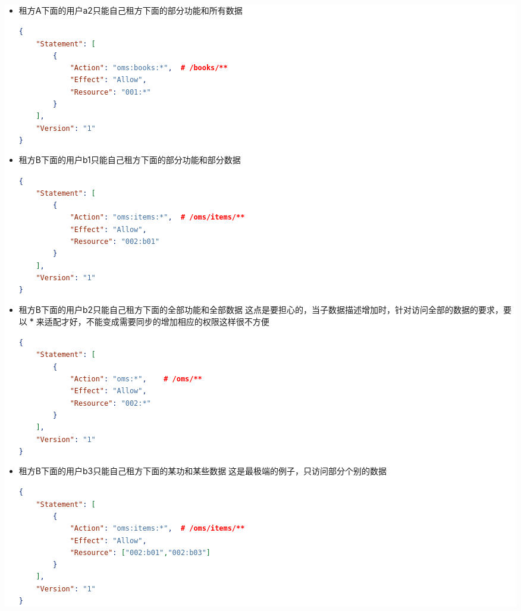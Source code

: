 * 租方A下面的用户a2只能自己租方下面的部分功能和所有数据

  ```json
  {
      "Statement": [
          {
              "Action": "oms:books:*",	# /books/**
              "Effect": "Allow",
              "Resource": "001:*"
          }
      ],
      "Version": "1"
  }
  ```

* 租方B下面的用户b1只能自己租方下面的部分功能和部分数据

  ```json
  {
      "Statement": [
          {
              "Action": "oms:items:*",	# /oms/items/**
              "Effect": "Allow",
              "Resource": "002:b01"
          }
      ],
      "Version": "1"
  }
  ```

* 租方B下面的用户b2只能自己租方下面的全部功能和全部数据
  这点是要担心的，当子数据描述增加时，针对访问全部的数据的要求，要以 * 来适配才好，不能变成需要同步的增加相应的权限这样很不方便

  ```json
  {
      "Statement": [
          {
              "Action": "oms:*",	# /oms/**
              "Effect": "Allow",
              "Resource": "002:*"
          }
      ],
      "Version": "1"
  }
  ```

* 租方B下面的用户b3只能自己租方下面的某功和某些数据
  这是最极端的例子，只访问部分个别的数据

  ```json
  {
      "Statement": [
          {
              "Action": "oms:items:*",	# /oms/items/**
              "Effect": "Allow",
              "Resource": ["002:b01","002:b03"]
          }
      ],
      "Version": "1"
  }
  ```

